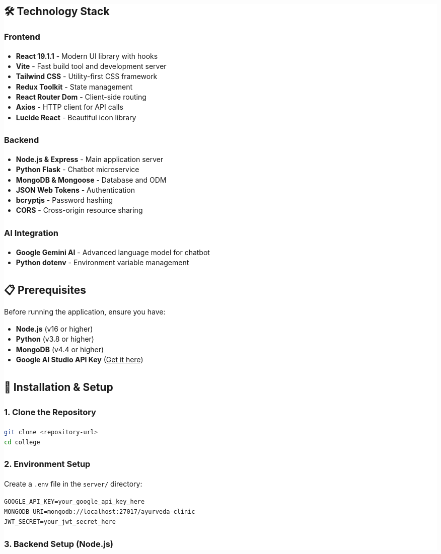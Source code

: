 ## 🛠️ Technology Stack

### Frontend
- **React 19.1.1** - Modern UI library with hooks
- **Vite** - Fast build tool and development server
- **Tailwind CSS** - Utility-first CSS framework
- **Redux Toolkit** - State management
- **React Router Dom** - Client-side routing
- **Axios** - HTTP client for API calls
- **Lucide React** - Beautiful icon library

### Backend
- **Node.js & Express** - Main application server
- **Python Flask** - Chatbot microservice
- **MongoDB & Mongoose** - Database and ODM
- **JSON Web Tokens** - Authentication
- **bcryptjs** - Password hashing
- **CORS** - Cross-origin resource sharing

### AI Integration
- **Google Gemini AI** - Advanced language model for chatbot
- **Python dotenv** - Environment variable management

## 📋 Prerequisites

Before running the application, ensure you have:

- **Node.js** (v16 or higher)
- **Python** (v3.8 or higher)
- **MongoDB** (v4.4 or higher)
- **Google AI Studio API Key** ([Get it here](https://makersuite.google.com/app/apikey))

## 🚀 Installation & Setup

### 1. Clone the Repository
```bash
git clone <repository-url>
cd college
```

### 2. Environment Setup

Create a `.env` file in the `server/` directory:
```env
GOOGLE_API_KEY=your_google_api_key_here
MONGODB_URI=mongodb://localhost:27017/ayurveda-clinic
JWT_SECRET=your_jwt_secret_here
```

### 3. Backend Setup (Node.js)
